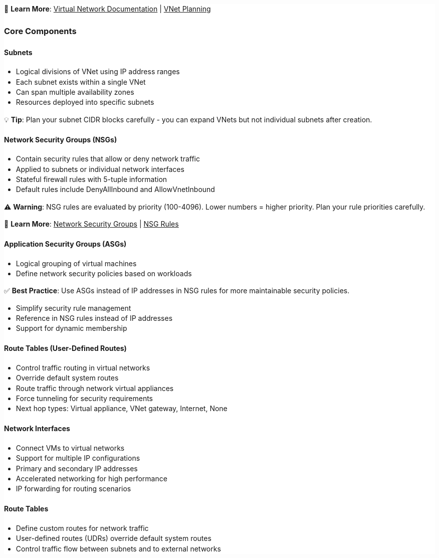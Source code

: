 📖 **Learn More**: [Virtual Network Documentation](https://docs.microsoft.com/en-us/azure/virtual-network/) | [VNet Planning](https://docs.microsoft.com/en-us/azure/virtual-network/virtual-network-vnet-plan-design-arm)

### Core Components

#### Subnets
- Logical divisions of VNet using IP address ranges
- Each subnet exists within a single VNet
- Can span multiple availability zones
- Resources deployed into specific subnets

💡 **Tip**: Plan your subnet CIDR blocks carefully - you can expand VNets but not individual subnets after creation.

#### Network Security Groups (NSGs)
- Contain security rules that allow or deny network traffic
- Applied to subnets or individual network interfaces
- Stateful firewall rules with 5-tuple information
- Default rules include DenyAllInbound and AllowVnetInbound

⚠️ **Warning**: NSG rules are evaluated by priority (100-4096). Lower numbers = higher priority. Plan your rule priorities carefully.

📖 **Learn More**: [Network Security Groups](https://docs.microsoft.com/en-us/azure/virtual-network/network-security-groups-overview) | [NSG Rules](https://docs.microsoft.com/en-us/azure/virtual-network/network-security-group-how-it-works)

#### Application Security Groups (ASGs)
- Logical grouping of virtual machines
- Define network security policies based on workloads

✅ **Best Practice**: Use ASGs instead of IP addresses in NSG rules for more maintainable security policies.
- Simplify security rule management
- Reference in NSG rules instead of IP addresses
- Support for dynamic membership

#### Route Tables (User-Defined Routes)
- Control traffic routing in virtual networks
- Override default system routes
- Route traffic through network virtual appliances
- Force tunneling for security requirements
- Next hop types: Virtual appliance, VNet gateway, Internet, None

#### Network Interfaces
- Connect VMs to virtual networks
- Support for multiple IP configurations
- Primary and secondary IP addresses
- Accelerated networking for high performance
- IP forwarding for routing scenarios

#### Route Tables
- Define custom routes for network traffic
- User-defined routes (UDRs) override default system routes
- Control traffic flow between subnets and to external networks
